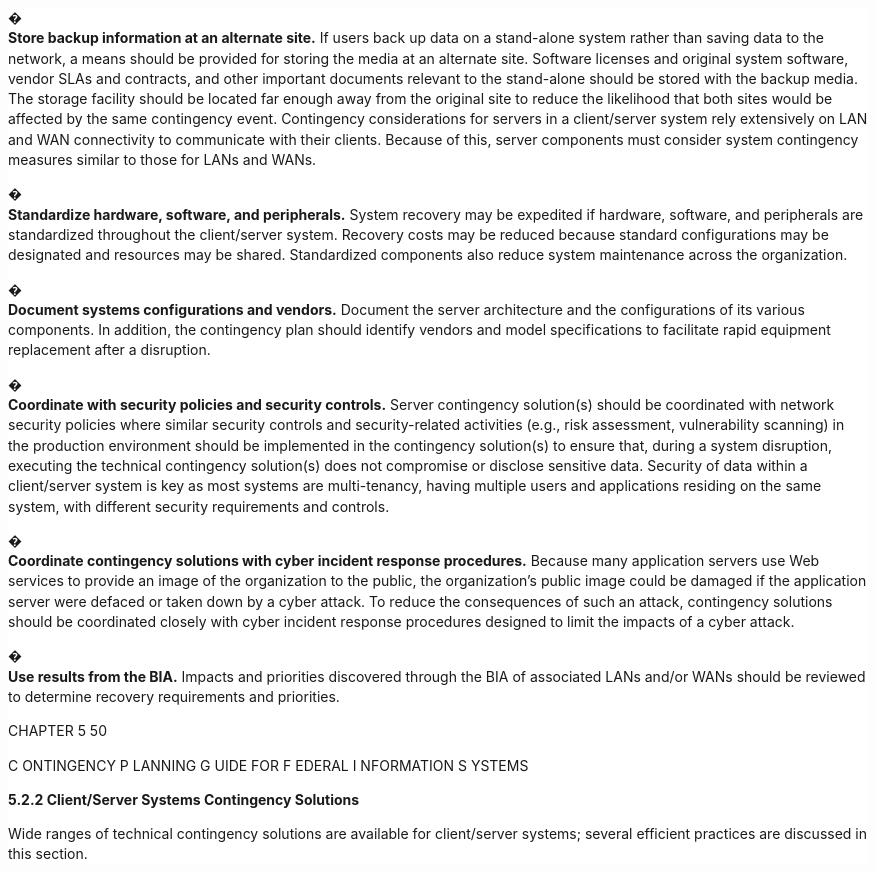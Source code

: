 �  
**Store backup information at an alternate site.** If users back up data on a stand-alone system 
rather than saving data to the network, a means should be provided for storing the media at an 
alternate site.  Software licenses and original system software, vendor SLAs and contracts, and 
other important documents relevant to the stand-alone should be stored with the backup media. 
The storage facility should be located far enough away from the original site to reduce the 
likelihood that both sites would be affected by the same contingency event. 
Contingency considerations for servers in a client/server system rely extensively on LAN and WAN 
connectivity to communicate with their clients.  Because of this, server components must consider system 
contingency measures similar to those for LANs and WANs. 

�  
**Standardize hardware, software, and peripherals.** System recovery may be expedited if 
hardware, software, and peripherals are standardized throughout the client/server system. 
Recovery costs may be reduced because standard configurations may be designated and resources 
may be shared.  Standardized components also reduce system maintenance across the 
organization. 

�  
**Document systems configurations and vendors.** Document the server architecture and the 
configurations of its various components.  In addition, the contingency plan should identify 
vendors and model specifications to facilitate rapid equipment replacement after a disruption. 

�  
**Coordinate with security policies and security controls.** Server contingency solution(s) should 
be coordinated with network security policies where similar security controls and security-related 
activities (e.g., risk assessment, vulnerability scanning) in the production environment should be 
implemented in the contingency solution(s) to ensure that, during a system disruption, executing 
the technical contingency solution(s) does not compromise or disclose sensitive data.  Security of 
data within a client/server system is key as most systems are multi-tenancy, having multiple users 
and applications residing on the same system, with different security requirements and controls. 

�  
**Coordinate contingency solutions with cyber incident response procedures.** Because many 
application servers use Web services to provide an image of the organization to the public, the 
organization’s public image could be damaged if the application server were defaced or taken 
down by a cyber attack.  To reduce the consequences of such an attack, contingency solutions 
should be coordinated closely with cyber incident response procedures designed to limit the 
impacts of a cyber attack. 

�  
**Use results from the BIA.** Impacts and priorities discovered through the BIA of associated 
LANs and/or WANs should be reviewed to determine recovery requirements and priorities. 


CHAPTER 5 
50 

C ONTINGENCY P LANNING G UIDE FOR F EDERAL I NFORMATION S YSTEMS  

**5.2.2 Client/Server Systems Contingency Solutions** 

Wide ranges of technical contingency solutions are available for client/server systems; several efficient 
practices are discussed in this section. 
